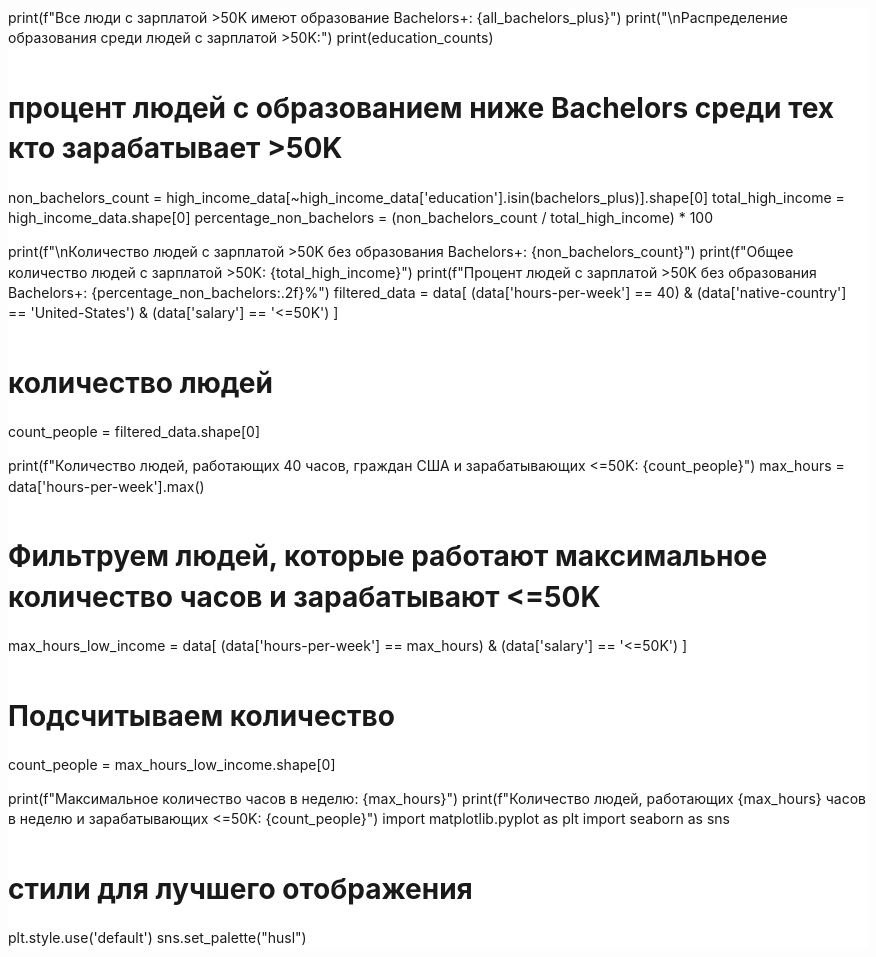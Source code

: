 print(f"Все люди с зарплатой >50K имеют образование Bachelors+: {all_bachelors_plus}")
print("\nРаспределение образования среди людей с зарплатой >50K:")
print(education_counts)

# процент людей с образованием ниже Bachelors среди тех кто зарабатывает >50K
non_bachelors_count = high_income_data[~high_income_data['education'].isin(bachelors_plus)].shape[0]
total_high_income = high_income_data.shape[0]
percentage_non_bachelors = (non_bachelors_count / total_high_income) * 100

print(f"\nКоличество людей с зарплатой >50K без образования Bachelors+: {non_bachelors_count}")
print(f"Общее количество людей с зарплатой >50K: {total_high_income}")
print(f"Процент людей с зарплатой >50K без образования Bachelors+: {percentage_non_bachelors:.2f}%")
filtered_data = data[
    (data['hours-per-week'] == 40) &
    (data['native-country'] == 'United-States') &
    (data['salary'] == '<=50K')
]

# количество людей
count_people = filtered_data.shape[0]

print(f"Количество людей, работающих 40 часов, граждан США и зарабатывающих <=50K: {count_people}")
max_hours = data['hours-per-week'].max()

# Фильтруем людей, которые работают максимальное количество часов и зарабатывают <=50K
max_hours_low_income = data[
    (data['hours-per-week'] == max_hours) &
    (data['salary'] == '<=50K')
]

# Подсчитываем количество
count_people = max_hours_low_income.shape[0]

print(f"Максимальное количество часов в неделю: {max_hours}")
print(f"Количество людей, работающих {max_hours} часов в неделю и зарабатывающих <=50K: {count_people}")
import matplotlib.pyplot as plt
import seaborn as sns

# стили для лучшего отображения
plt.style.use('default')
sns.set_palette("husl")
